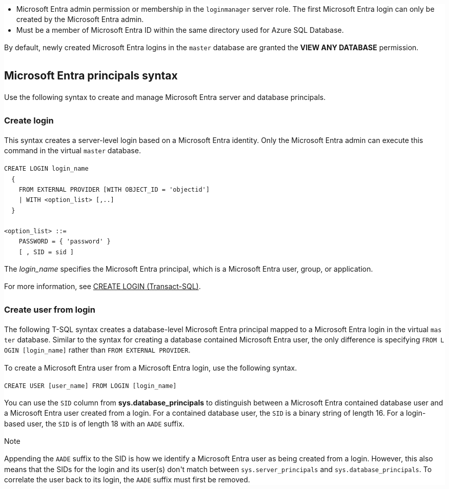 - Microsoft Entra admin permission or membership in the `loginmanager` server role. The first Microsoft Entra login can only be created by the Microsoft Entra admin.
- Must be a member of Microsoft Entra ID within the same directory used for Azure SQL Database.

By default, newly created Microsoft Entra logins in the `master` database are granted the **VIEW ANY DATABASE** permission. 

<a name='azure-ad-logins-syntax'></a>

## Microsoft Entra principals syntax

Use the following syntax to create and manage Microsoft Entra server and database principals.

### Create login

This syntax creates a server-level login based on a Microsoft Entra identity. Only the Microsoft Entra admin can execute this command in the virtual `master` database.

```syntaxsql
CREATE LOGIN login_name
  { 
    FROM EXTERNAL PROVIDER [WITH OBJECT_ID = 'objectid'] 
    | WITH <option_list> [,..] 
  }

<option_list> ::=
    PASSWORD = { 'password' }
    [ , SID = sid ]
```

The *login_name* specifies the Microsoft Entra principal, which is a Microsoft Entra user, group, or application.

For more information, see [CREATE LOGIN (Transact-SQL)](/sql/t-sql/statements/create-login-transact-sql?view=azuresqldb-current&preserve-view=true).

### Create user from login

The following T-SQL syntax creates a database-level Microsoft Entra principal mapped to a Microsoft Entra login in the virtual `master` database. Similar to the syntax for creating a database contained Microsoft Entra user, the only difference is specifying `FROM LOGIN [login_name]` rather than `FROM EXTERNAL PROVIDER`.

To create a Microsoft Entra user from a Microsoft Entra login, use the following syntax. 

```syntaxsql
CREATE USER [user_name] FROM LOGIN [login_name]
```

You can use the `SID` column from **sys.database_principals** to distinguish between a Microsoft Entra contained database user and a Microsoft Entra user created from a login. For a contained database user, the `SID` is a binary string of length 16. For a login-based user, the `SID` is of length 18 with an `AADE` suffix.

> [!NOTE]
> Appending the `AADE` suffix to the SID is how we identify a Microsoft Entra user as being created from a login. However, this also means that the SIDs for the login and its user(s) don't match between `sys.server_principals` and `sys.database_principals`. To correlate the user back to its login, the `AADE` suffix must first be removed.
